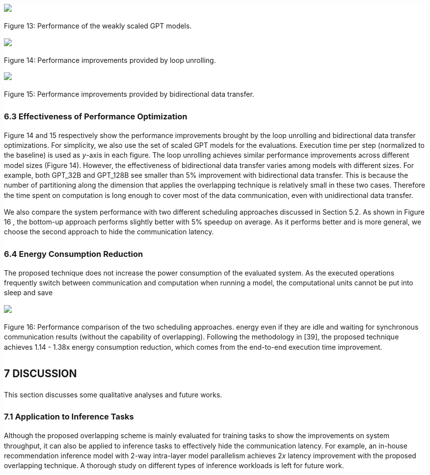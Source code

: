![](https://cdn.mathpix.com/cropped/2024_08_29_3ced8c27a48161b34791g-11.jpg?height=430&width=849&top_left_y=1891&top_left_x=172)

Figure 13: Performance of the weakly scaled GPT models.

![](https://cdn.mathpix.com/cropped/2024_08_29_3ced8c27a48161b34791g-11.jpg?height=410&width=849&top_left_y=283&top_left_x=1099)

Figure 14: Performance improvements provided by loop unrolling.

![](https://cdn.mathpix.com/cropped/2024_08_29_3ced8c27a48161b34791g-11.jpg?height=399&width=849&top_left_y=852&top_left_x=1099)

Figure 15: Performance improvements provided by bidirectional data transfer.

### 6.3 Effectiveness of Performance Optimization

Figure 14 and 15 respectively show the performance improvements brought by the loop unrolling and bidirectional data transfer optimizations. For simplicity, we also use the set of scaled GPT models for the evaluations. Execution time per step (normalized to the baseline) is used as $y$-axis in each figure. The loop unrolling achieves similar performance improvements across different model sizes (Figure 14). However, the effectiveness of bidirectional data transfer varies among models with different sizes. For example, both GPT_32B and GPT_128B see smaller than $5 \%$ improvement with bidirectional data transfer. This is because the number of partitioning along the dimension that applies the overlapping technique is relatively small in these two cases. Therefore the time spent on computation is long enough to cover most of the data communication, even with unidirectional data transfer.

We also compare the system performance with two different scheduling approaches discussed in Section 5.2. As shown in Figure 16 , the bottom-up approach performs slightly better with $5 \%$ speedup on average. As it performs better and is more general, we choose the second approach to hide the communication latency.

### 6.4 Energy Consumption Reduction

The proposed technique does not increase the power consumption of the evaluated system. As the executed operations frequently switch between communication and computation when running a model, the computational units cannot be put into sleep and save

![](https://cdn.mathpix.com/cropped/2024_08_29_3ced8c27a48161b34791g-12.jpg?height=391&width=852&top_left_y=284&top_left_x=170)

Figure 16: Performance comparison of the two scheduling approaches.
energy even if they are idle and waiting for synchronous communication results (without the capability of overlapping). Following the methodology in [39], the proposed technique achieves 1.14 - 1.38x energy consumption reduction, which comes from the end-to-end execution time improvement.

## 7 DISCUSSION

This section discusses some qualitative analyses and future works.

### 7.1 Application to Inference Tasks

Although the proposed overlapping scheme is mainly evaluated for training tasks to show the improvements on system throughput, it can also be applied to inference tasks to effectively hide the communication latency. For example, an in-house recommendation inference model with 2-way intra-layer model parallelism achieves $2 x$ latency improvement with the proposed overlapping technique. A thorough study on different types of inference workloads is left for future work.


[^0]:    ${ }^{1}$ Shard and partition are used interchangeably in this paper.
[^1]:    ${ }^{2}$ The proposed technique can also be used by workloads with a combination of data, pipeline and intra-layer model parallelism if needed. A more detailed discussion can be found in Section 7.3 .
[^2]:    ${ }^{3}$ Einstein summation (Einsum) is a notation convention to simplify summation over a set of indexed terms in a formula [51].
[^3]:    ${ }^{4}$ Asynchronous Send and Receive operations are used in this and the following example for simplicity and easy understanding. The operations used in the the real implemen tation are asynchronous, non-blocking CollectivePermutes, which will be discussed in a later section.
[^4]:    ${ }^{6}$ Not explicitly shown in the figure, a DynamicSlice [5] on operand $A$ to get the correct slice based on device Partition ID is required as $A$ is replicated on each device. $A 0$ and $A 1$ shown in the figure correspond to the DynamicSlice result with index 0 and 1, respectively.
[^5]:    ${ }^{7}$ The non-contracting dimension in this paper refers to a dimension that exists in only one of the operand and will not be "contracting" away in the output.
[^6]:    ${ }^{9}$ Instructions and operations are used interchangeably in this paper.
[^7]:    ${ }^{10}$ If none of the priority conditions is triggered, the original instruction order will be applied to keep reducing memory pressure.
[^8]:    ${ }^{12}$ This is Einsum-ReduceScatter specific requirement and not needed in the AllGatherEinsum case.
[^9]:    ${ }^{13}$ More complicated 2D or 3D algorithms can also be used. We choose the 1D algorithm for implementation simplicity.
